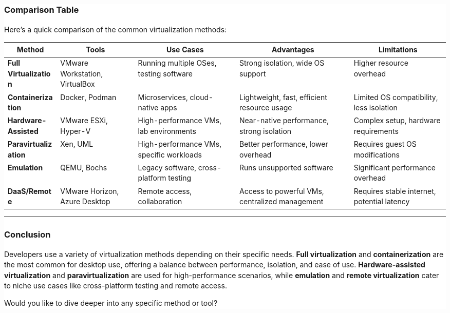 
### **Comparison Table**
Here’s a quick comparison of the common virtualization methods:



| Method                | Tools                          | Use Cases                                      | Advantages                                      | Limitations                                      |
|-----------------------|--------------------------------|------------------------------------------------|--------------------------------------------------|--------------------------------------------------|
| **Full Virtualization** | VMware Workstation, VirtualBox | Running multiple OSes, testing software       | Strong isolation, wide OS support               | Higher resource overhead                        |
| **Containerization**   | Docker, Podman                 | Microservices, cloud-native apps               | Lightweight, fast, efficient resource usage      | Limited OS compatibility, less isolation       |
| **Hardware-Assisted**  | VMware ESXi, Hyper-V           | High-performance VMs, lab environments         | Near-native performance, strong isolation       | Complex setup, hardware requirements            |
| **Paravirtualization** | Xen, UML                       | High-performance VMs, specific workloads      | Better performance, lower overhead              | Requires guest OS modifications                 |
| **Emulation**         | QEMU, Bochs                    | Legacy software, cross-platform testing        | Runs unsupported software                        | Significant performance overhead                 |
| **DaaS/Remote**       | VMware Horizon, Azure Desktop  | Remote access, collaboration                   | Access to powerful VMs, centralized management   | Requires stable internet, potential latency     |

---

### **Conclusion**
Developers use a variety of virtualization methods depending on their specific needs. **Full virtualization** and **containerization** are the most common for desktop use, offering a balance between performance, isolation, and ease of use. **Hardware-assisted virtualization** and **paravirtualization** are used for high-performance scenarios, while **emulation** and **remote virtualization** cater to niche use cases like cross-platform testing and remote access.

Would you like to dive deeper into any specific method or tool?